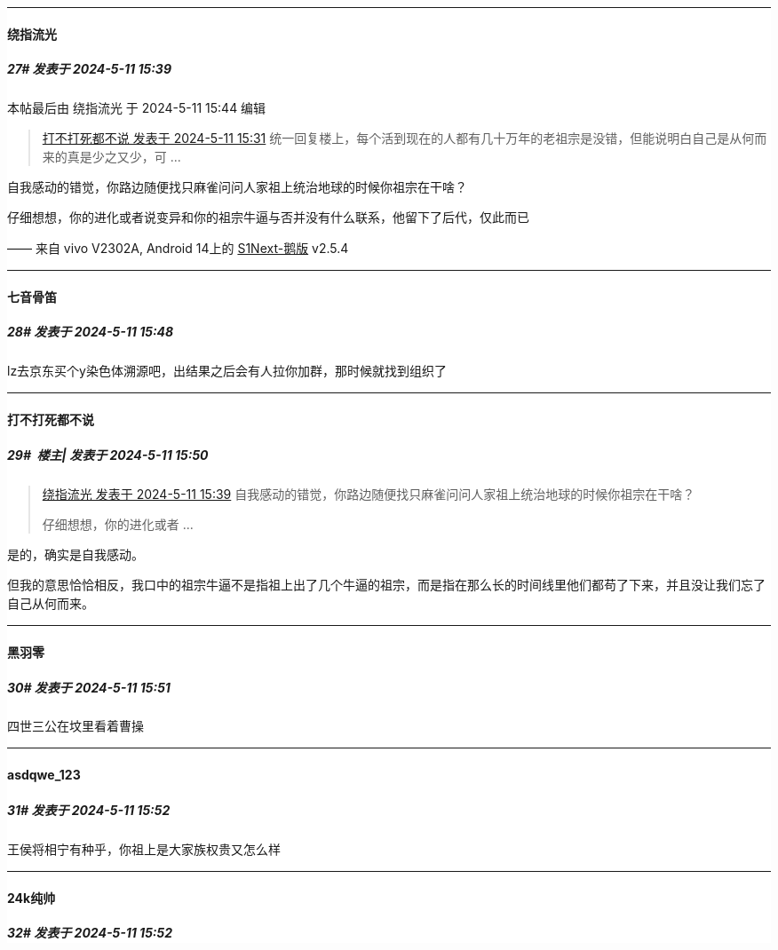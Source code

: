 *****

####  绕指流光  
##### 27#       发表于 2024-5-11 15:39

 本帖最后由 绕指流光 于 2024-5-11 15:44 编辑 
<blockquote><a href="httphttps://bbs.saraba1st.com/2b/forum.php?mod=redirect&amp;goto=findpost&amp;pid=64885471&amp;ptid=2183363" target="_blank">打不打死都不说 发表于 2024-5-11 15:31</a>
统一回复楼上，每个活到现在的人都有几十万年的老祖宗是没错，但能说明白自己是从何而来的真是少之又少，可 ...</blockquote>
自我感动的错觉，你路边随便找只麻雀问问人家祖上统治地球的时候你祖宗在干啥？

仔细想想，你的进化或者说变异和你的祖宗牛逼与否并没有什么联系，他留下了后代，仅此而已

—— 来自 vivo V2302A, Android 14上的 [S1Next-鹅版](https://github.com/ykrank/S1-Next/releases) v2.5.4

*****

####  七音骨笛  
##### 28#       发表于 2024-5-11 15:48

lz去京东买个y染色体溯源吧，出结果之后会有人拉你加群，那时候就找到组织了

*****

####  打不打死都不说  
##### 29#         楼主| 发表于 2024-5-11 15:50

<blockquote><a href="httphttps://bbs.saraba1st.com/2b/forum.php?mod=redirect&amp;goto=findpost&amp;pid=64885572&amp;ptid=2183363" target="_blank">绕指流光 发表于 2024-5-11 15:39</a>
自我感动的错觉，你路边随便找只麻雀问问人家祖上统治地球的时候你祖宗在干啥？

仔细想想，你的进化或者 ...</blockquote>
是的，确实是自我感动。

但我的意思恰恰相反，我口中的祖宗牛逼不是指祖上出了几个牛逼的祖宗，而是指在那么长的时间线里他们都苟了下来，并且没让我们忘了自己从何而来。

*****

####  黑羽零  
##### 30#       发表于 2024-5-11 15:51

四世三公在坟里看着曹操

*****

####  asdqwe_123  
##### 31#       发表于 2024-5-11 15:52

王侯将相宁有种乎，你祖上是大家族权贵又怎么样

*****

####  24k纯帅  
##### 32#       发表于 2024-5-11 15:52
